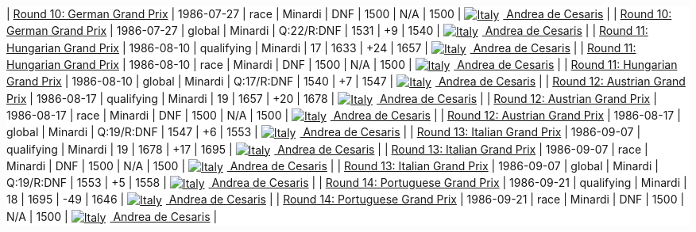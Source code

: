| [Round 10: German Grand Prix](../seasons/1986-season-report#round-10-german-grand-prix) | 1986-07-27 | race | Minardi | DNF | 1500 | N/A | 1500 | [<img src="https://upload.wikimedia.org/wikipedia/commons/0/03/Flag_of_Italy.svg" alt="Italy" width="20" height="auto" style="vertical-align: middle; margin-right: 5px;" onerror="this.outerHTML='🇮🇹'; this.style.marginRight='5px';"/> Andrea de Cesaris](andrea-de-cesaris) |
| [Round 10: German Grand Prix](../seasons/1986-season-report#round-10-german-grand-prix) | 1986-07-27 | global | Minardi | Q:22/R:DNF | 1531 | +9 | 1540 | [<img src="https://upload.wikimedia.org/wikipedia/commons/0/03/Flag_of_Italy.svg" alt="Italy" width="20" height="auto" style="vertical-align: middle; margin-right: 5px;" onerror="this.outerHTML='🇮🇹'; this.style.marginRight='5px';"/> Andrea de Cesaris](andrea-de-cesaris) |
| [Round 11: Hungarian Grand Prix](../seasons/1986-season-report#round-11-hungarian-grand-prix) | 1986-08-10 | qualifying | Minardi | 17 | 1633 | +24 | 1657 | [<img src="https://upload.wikimedia.org/wikipedia/commons/0/03/Flag_of_Italy.svg" alt="Italy" width="20" height="auto" style="vertical-align: middle; margin-right: 5px;" onerror="this.outerHTML='🇮🇹'; this.style.marginRight='5px';"/> Andrea de Cesaris](andrea-de-cesaris) |
| [Round 11: Hungarian Grand Prix](../seasons/1986-season-report#round-11-hungarian-grand-prix) | 1986-08-10 | race | Minardi | DNF | 1500 | N/A | 1500 | [<img src="https://upload.wikimedia.org/wikipedia/commons/0/03/Flag_of_Italy.svg" alt="Italy" width="20" height="auto" style="vertical-align: middle; margin-right: 5px;" onerror="this.outerHTML='🇮🇹'; this.style.marginRight='5px';"/> Andrea de Cesaris](andrea-de-cesaris) |
| [Round 11: Hungarian Grand Prix](../seasons/1986-season-report#round-11-hungarian-grand-prix) | 1986-08-10 | global | Minardi | Q:17/R:DNF | 1540 | +7 | 1547 | [<img src="https://upload.wikimedia.org/wikipedia/commons/0/03/Flag_of_Italy.svg" alt="Italy" width="20" height="auto" style="vertical-align: middle; margin-right: 5px;" onerror="this.outerHTML='🇮🇹'; this.style.marginRight='5px';"/> Andrea de Cesaris](andrea-de-cesaris) |
| [Round 12: Austrian Grand Prix](../seasons/1986-season-report#round-12-austrian-grand-prix) | 1986-08-17 | qualifying | Minardi | 19 | 1657 | +20 | 1678 | [<img src="https://upload.wikimedia.org/wikipedia/commons/0/03/Flag_of_Italy.svg" alt="Italy" width="20" height="auto" style="vertical-align: middle; margin-right: 5px;" onerror="this.outerHTML='🇮🇹'; this.style.marginRight='5px';"/> Andrea de Cesaris](andrea-de-cesaris) |
| [Round 12: Austrian Grand Prix](../seasons/1986-season-report#round-12-austrian-grand-prix) | 1986-08-17 | race | Minardi | DNF | 1500 | N/A | 1500 | [<img src="https://upload.wikimedia.org/wikipedia/commons/0/03/Flag_of_Italy.svg" alt="Italy" width="20" height="auto" style="vertical-align: middle; margin-right: 5px;" onerror="this.outerHTML='🇮🇹'; this.style.marginRight='5px';"/> Andrea de Cesaris](andrea-de-cesaris) |
| [Round 12: Austrian Grand Prix](../seasons/1986-season-report#round-12-austrian-grand-prix) | 1986-08-17 | global | Minardi | Q:19/R:DNF | 1547 | +6 | 1553 | [<img src="https://upload.wikimedia.org/wikipedia/commons/0/03/Flag_of_Italy.svg" alt="Italy" width="20" height="auto" style="vertical-align: middle; margin-right: 5px;" onerror="this.outerHTML='🇮🇹'; this.style.marginRight='5px';"/> Andrea de Cesaris](andrea-de-cesaris) |
| [Round 13: Italian Grand Prix](../seasons/1986-season-report#round-13-italian-grand-prix) | 1986-09-07 | qualifying | Minardi | 19 | 1678 | +17 | 1695 | [<img src="https://upload.wikimedia.org/wikipedia/commons/0/03/Flag_of_Italy.svg" alt="Italy" width="20" height="auto" style="vertical-align: middle; margin-right: 5px;" onerror="this.outerHTML='🇮🇹'; this.style.marginRight='5px';"/> Andrea de Cesaris](andrea-de-cesaris) |
| [Round 13: Italian Grand Prix](../seasons/1986-season-report#round-13-italian-grand-prix) | 1986-09-07 | race | Minardi | DNF | 1500 | N/A | 1500 | [<img src="https://upload.wikimedia.org/wikipedia/commons/0/03/Flag_of_Italy.svg" alt="Italy" width="20" height="auto" style="vertical-align: middle; margin-right: 5px;" onerror="this.outerHTML='🇮🇹'; this.style.marginRight='5px';"/> Andrea de Cesaris](andrea-de-cesaris) |
| [Round 13: Italian Grand Prix](../seasons/1986-season-report#round-13-italian-grand-prix) | 1986-09-07 | global | Minardi | Q:19/R:DNF | 1553 | +5 | 1558 | [<img src="https://upload.wikimedia.org/wikipedia/commons/0/03/Flag_of_Italy.svg" alt="Italy" width="20" height="auto" style="vertical-align: middle; margin-right: 5px;" onerror="this.outerHTML='🇮🇹'; this.style.marginRight='5px';"/> Andrea de Cesaris](andrea-de-cesaris) |
| [Round 14: Portuguese Grand Prix](../seasons/1986-season-report#round-14-portuguese-grand-prix) | 1986-09-21 | qualifying | Minardi | 18 | 1695 | -49 | 1646 | [<img src="https://upload.wikimedia.org/wikipedia/commons/0/03/Flag_of_Italy.svg" alt="Italy" width="20" height="auto" style="vertical-align: middle; margin-right: 5px;" onerror="this.outerHTML='🇮🇹'; this.style.marginRight='5px';"/> Andrea de Cesaris](andrea-de-cesaris) |
| [Round 14: Portuguese Grand Prix](../seasons/1986-season-report#round-14-portuguese-grand-prix) | 1986-09-21 | race | Minardi | DNF | 1500 | N/A | 1500 | [<img src="https://upload.wikimedia.org/wikipedia/commons/0/03/Flag_of_Italy.svg" alt="Italy" width="20" height="auto" style="vertical-align: middle; margin-right: 5px;" onerror="this.outerHTML='🇮🇹'; this.style.marginRight='5px';"/> Andrea de Cesaris](andrea-de-cesaris) |